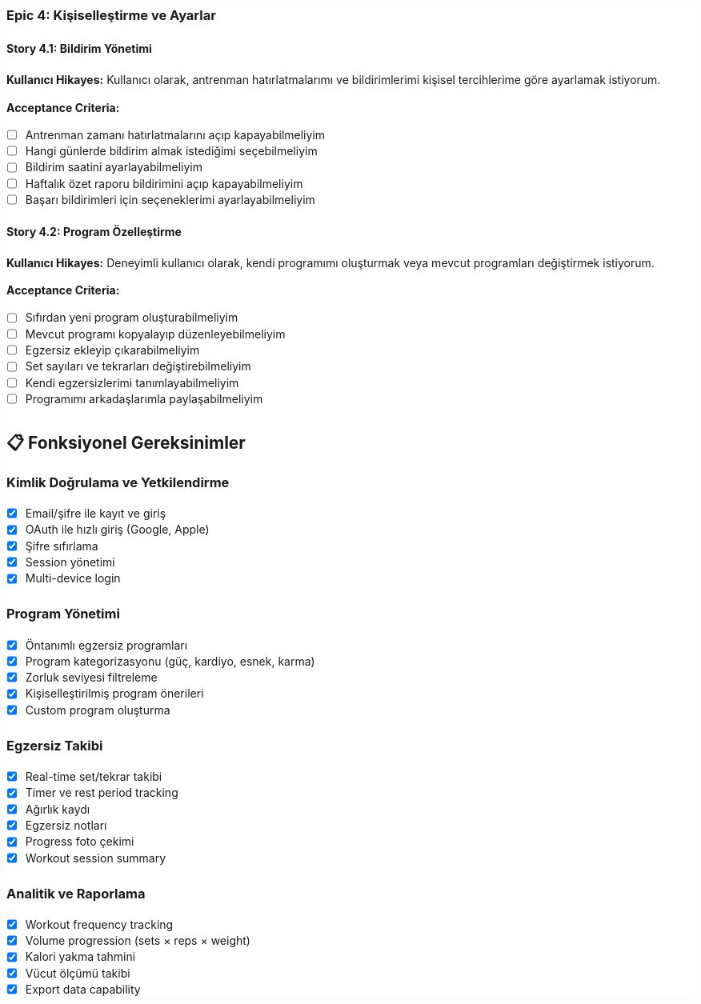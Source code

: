 ### Epic 4: Kişiselleştirme ve Ayarlar

#### Story 4.1: Bildirim Yönetimi
**Kullanıcı Hikayes:** Kullanıcı olarak, antrenman hatırlatmalarımı ve bildirimlerimi kişisel tercihlerime göre ayarlamak istiyorum.

**Acceptance Criteria:**
- [ ] Antrenman zamanı hatırlatmalarını açıp kapayabilmeliyim
- [ ] Hangi günlerde bildirim almak istediğimi seçebilmeliyim
- [ ] Bildirim saatini ayarlayabilmeliyim
- [ ] Haftalık özet raporu bildirimini açıp kapayabilmeliyim
- [ ] Başarı bildirimleri için seçeneklerimi ayarlayabilmeliyim

#### Story 4.2: Program Özelleştirme
**Kullanıcı Hikayes:** Deneyimli kullanıcı olarak, kendi programımı oluşturmak veya mevcut programları değiştirmek istiyorum.

**Acceptance Criteria:**
- [ ] Sıfırdan yeni program oluşturabilmeliyim
- [ ] Mevcut programı kopyalayıp düzenleyebilmeliyim
- [ ] Egzersiz ekleyip çıkarabilmeliyim
- [ ] Set sayıları ve tekrarları değiştirebilmeliyim
- [ ] Kendi egzersizlerimi tanımlayabilmeliyim
- [ ] Programımı arkadaşlarımla paylaşabilmeliyim

## 📋 Fonksiyonel Gereksinimler

### Kimlik Doğrulama ve Yetkilendirme
- [x] Email/şifre ile kayıt ve giriş
- [x] OAuth ile hızlı giriş (Google, Apple)
- [x] Şifre sıfırlama
- [x] Session yönetimi
- [x] Multi-device login

### Program Yönetimi
- [x] Öntanımlı egzersiz programları
- [x] Program kategorizasyonu (güç, kardiyo, esnek, karma)
- [x] Zorluk seviyesi filtreleme
- [x] Kişiselleştirilmiş program önerileri
- [x] Custom program oluşturma

### Egzersiz Takibi
- [x] Real-time set/tekrar takibi
- [x] Timer ve rest period tracking
- [x] Ağırlık kaydı
- [x] Egzersiz notları
- [x] Progress foto çekimi
- [x] Workout session summary

### Analitik ve Raporlama
- [x] Workout frequency tracking
- [x] Volume progression (sets × reps × weight)
- [x] Kalori yakma tahmini
- [x] Vücut ölçümü takibi
- [x] Export data capability
